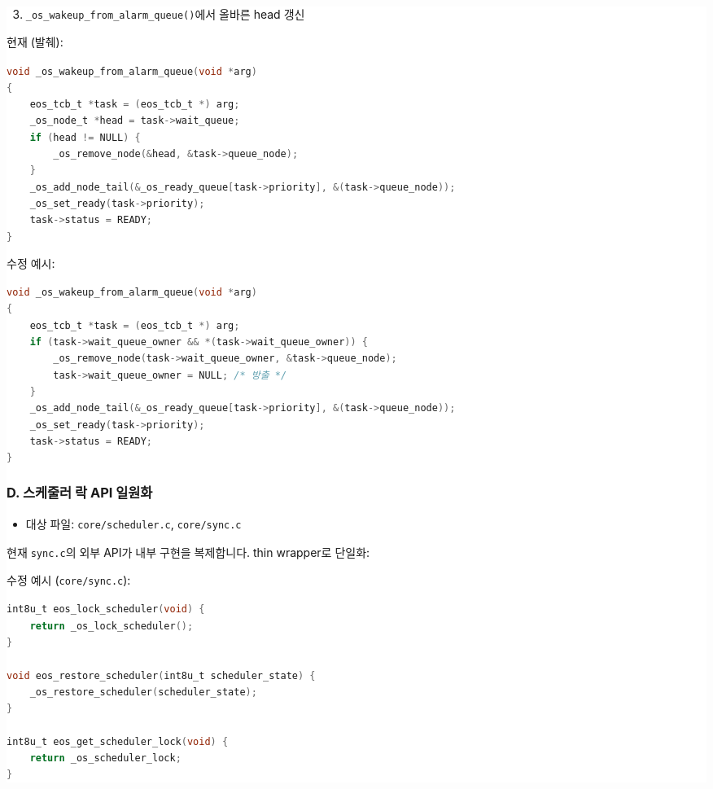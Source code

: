3. `_os_wakeup_from_alarm_queue()`에서 올바른 head 갱신

현재 (발췌):

```c
void _os_wakeup_from_alarm_queue(void *arg)
{
    eos_tcb_t *task = (eos_tcb_t *) arg;
    _os_node_t *head = task->wait_queue;
    if (head != NULL) {
        _os_remove_node(&head, &task->queue_node);
    }
    _os_add_node_tail(&_os_ready_queue[task->priority], &(task->queue_node));
    _os_set_ready(task->priority);
    task->status = READY;
}
```

수정 예시:

```c
void _os_wakeup_from_alarm_queue(void *arg)
{
    eos_tcb_t *task = (eos_tcb_t *) arg;
    if (task->wait_queue_owner && *(task->wait_queue_owner)) {
        _os_remove_node(task->wait_queue_owner, &task->queue_node);
        task->wait_queue_owner = NULL; /* 방출 */
    }
    _os_add_node_tail(&_os_ready_queue[task->priority], &(task->queue_node));
    _os_set_ready(task->priority);
    task->status = READY;
}
```

### D. 스케줄러 락 API 일원화

- 대상 파일: `core/scheduler.c`, `core/sync.c`

현재 `sync.c`의 외부 API가 내부 구현을 복제합니다. thin wrapper로 단일화:

수정 예시 (`core/sync.c`):

```c
int8u_t eos_lock_scheduler(void) {
    return _os_lock_scheduler();
}

void eos_restore_scheduler(int8u_t scheduler_state) {
    _os_restore_scheduler(scheduler_state);
}

int8u_t eos_get_scheduler_lock(void) {
    return _os_scheduler_lock;
}
```

